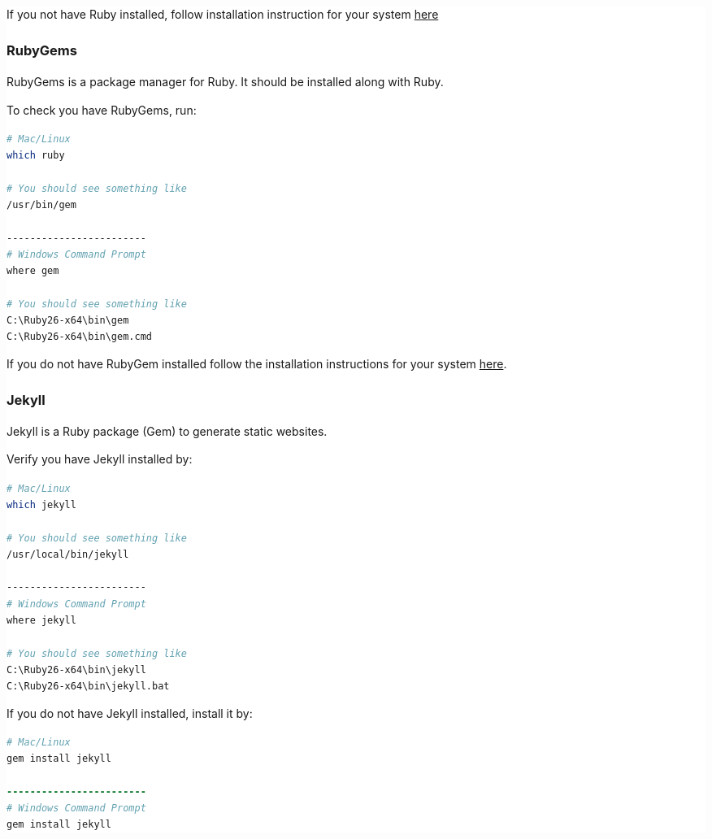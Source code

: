 If you not have Ruby installed, follow installation instruction for your system [here](https://rubyinstaller.org/downloads/)

### RubyGems

RubyGems is a package manager for Ruby. It should be installed along with Ruby. 

To check you have RubyGems, run:

```bash
# Mac/Linux
which ruby

# You should see something like
/usr/bin/gem

------------------------
# Windows Command Prompt
where gem

# You should see something like
C:\Ruby26-x64\bin\gem
C:\Ruby26-x64\bin\gem.cmd
```

If you do not have RubyGem installed follow the installation instructions for your system [here](https://rubygems.org/pages/download).

### Jekyll

Jekyll is a Ruby package (Gem) to generate static websites.

Verify you have Jekyll installed by:

```bash
# Mac/Linux
which jekyll

# You should see something like
/usr/local/bin/jekyll

------------------------
# Windows Command Prompt 
where jekyll

# You should see something like
C:\Ruby26-x64\bin\jekyll
C:\Ruby26-x64\bin\jekyll.bat
```

If you do not have Jekyll installed, install it by:

```ruby
# Mac/Linux
gem install jekyll

------------------------
# Windows Command Prompt
gem install jekyll
```
